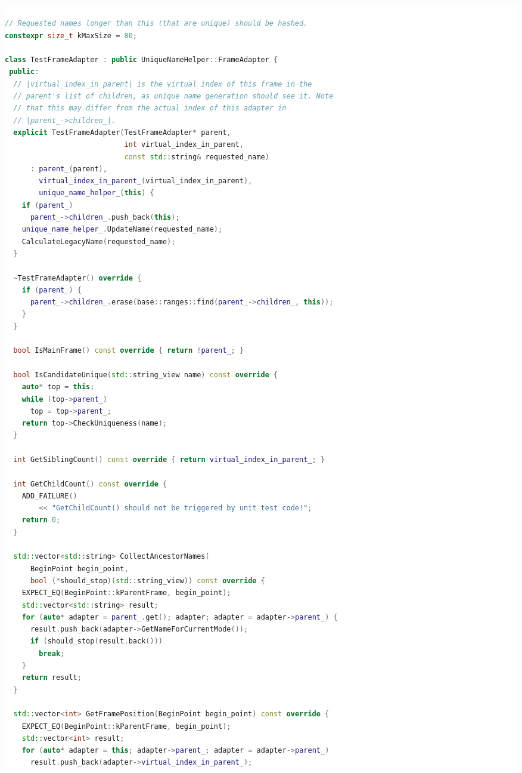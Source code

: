 ```cpp

// Requested names longer than this (that are unique) should be hashed.
constexpr size_t kMaxSize = 80;

class TestFrameAdapter : public UniqueNameHelper::FrameAdapter {
 public:
  // |virtual_index_in_parent| is the virtual index of this frame in the
  // parent's list of children, as unique name generation should see it. Note
  // that this may differ from the actual index of this adapter in
  // |parent_->children_|.
  explicit TestFrameAdapter(TestFrameAdapter* parent,
                            int virtual_index_in_parent,
                            const std::string& requested_name)
      : parent_(parent),
        virtual_index_in_parent_(virtual_index_in_parent),
        unique_name_helper_(this) {
    if (parent_)
      parent_->children_.push_back(this);
    unique_name_helper_.UpdateName(requested_name);
    CalculateLegacyName(requested_name);
  }

  ~TestFrameAdapter() override {
    if (parent_) {
      parent_->children_.erase(base::ranges::find(parent_->children_, this));
    }
  }

  bool IsMainFrame() const override { return !parent_; }

  bool IsCandidateUnique(std::string_view name) const override {
    auto* top = this;
    while (top->parent_)
      top = top->parent_;
    return top->CheckUniqueness(name);
  }

  int GetSiblingCount() const override { return virtual_index_in_parent_; }

  int GetChildCount() const override {
    ADD_FAILURE()
        << "GetChildCount() should not be triggered by unit test code!";
    return 0;
  }

  std::vector<std::string> CollectAncestorNames(
      BeginPoint begin_point,
      bool (*should_stop)(std::string_view)) const override {
    EXPECT_EQ(BeginPoint::kParentFrame, begin_point);
    std::vector<std::string> result;
    for (auto* adapter = parent_.get(); adapter; adapter = adapter->parent_) {
      result.push_back(adapter->GetNameForCurrentMode());
      if (should_stop(result.back()))
        break;
    }
    return result;
  }

  std::vector<int> GetFramePosition(BeginPoint begin_point) const override {
    EXPECT_EQ(BeginPoint::kParentFrame, begin_point);
    std::vector<int> result;
    for (auto* adapter = this; adapter->parent_; adapter = adapter->parent_)
      result.push_back(adapter->virtual_index_in_parent_);
```